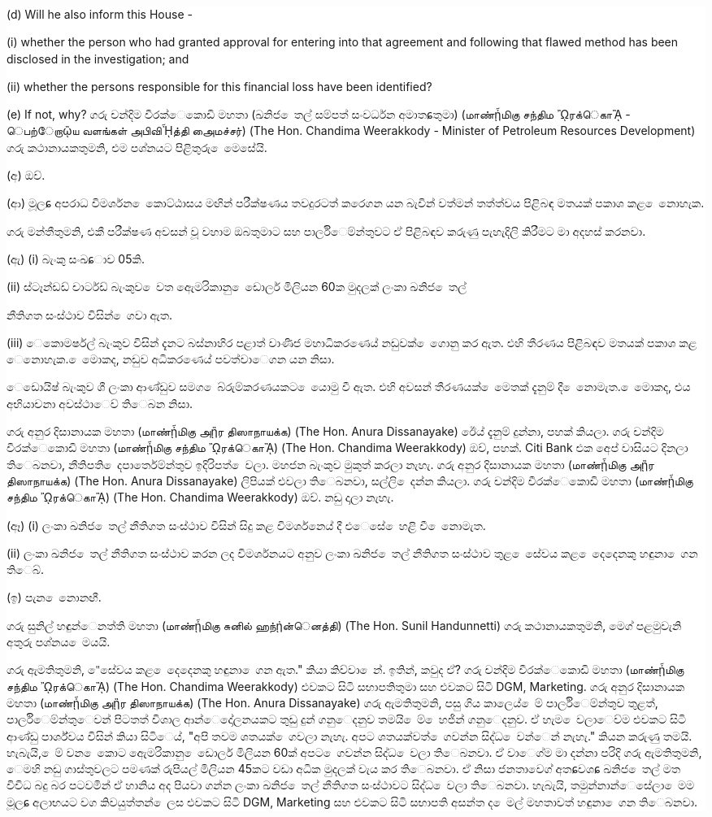 (d) Will he also inform this House -

(i) whether the person who had granted approval for entering into that agreement and following that flawed method has been disclosed in the investigation; and

(ii) whether the persons responsible for this financial loss have been identified?

(e) If not, why? ගරු චන්දිම වීරක්ෙකොඩි මහතා (ඛනිජ ෙතල් සම්පත් සංවර්ධන අමාතɕතුමා) (மாண்ᾗமிகு சந்திம ᾪரக்ெகாᾊ - ெபற்ேறாᾢய வளங்கள் அபிவிᾞத்தி அைமச்சர்) (The Hon. Chandima Weerakkody - Minister of Petroleum Resources Development) ගරු කථානායකතුමනි, එම පශ්නයට පිළිතුරු ෙමෙසේයි.

(අ) ඔව්.

(ආ) මූලɕ අපරාධ විමර්ශන ෙකොට්ඨාසය මඟින් පරීක්ෂණය තවදුරටත් කරෙගන යන බැවින් වත්මන් තත්ත්වය පිළිබඳ මතයක් පකාශ කළ ෙනොහැක.

ගරු මන්තීතුමනි, එකී පරීක්ෂණ අවසන් වූ වහාම ඔබතුමාට සහ පාර්ලිෙම්න්තුවට ඒ පිළිබඳව කරුණු පැහැදිලි කිරීමට මා අදහස් කරනවා.

(ඇ) (i) බැංකු සංඛɕාව 05කි.

(ii) ස්ටෑන්ඩඩ් චාර්ටඩ් බැංකුව ෙවත ඇෙමරිකානු ෙඩොලර් මිලියන 60ක මුදලක් ලංකා ඛනිජ ෙතල්

නීතිගත සංස්ථාව විසින් ෙගවා ඇත.

(iii) ෙකොමර්ෂල් බැංකුව විසින් දැනට බස්නාහිර පළාත් වාණිජ මහාධිකරණෙය් නඩුවක් ෙගොනු කර ඇත. එහි තීරණය පිළිබඳව මතයක් පකාශ කළ ෙනොහැක. ෙමොකද, නඩුව අධිකරණෙය් පවත්වාෙගන යන නිසා.

ෙඩොයිෂ් බැංකුව ශී ලංකා ආණ්ඩුව සමග ෙබ්රුම්කරණයකට ෙයොමු වී ඇත. එහි අවසන් තීරණයක් ෙමෙතක් දැනුම් දී ෙනොමැත. ෙමොකද, එය අභියාචනා අවස්ථාෙව් තිෙබන නිසා.

ගරු අනුර දිසානායක මහතා (மாண்ᾗமிகு அᾒர திஸாநாயக்க) (The Hon. Anura Dissanayake) ඊෙය් දැනුම් දුන්නා, පහක් කියලා. ගරු චන්දිම වීරක්ෙකොඩි මහතා (மாண்ᾗமிகு சந்திம ᾪரக்ெகாᾊ) (The Hon. Chandima Weerakkody) ඔව්, පහක්. Citi Bank එක අෙප් වාසියට දිනලා තිෙබනවා, නීතිපති ෙදපාර්තෙම්න්තුව ඉදිරිපත් ෙවලා. මහජන බැංකුව මුකුත් කරලා නැහැ. ගරු අනුර දිසානායක මහතා (மாண்ᾗமிகு அᾒர திஸாநாயக்க) (The Hon. Anura Dissanayake) ලිපියක් එවලා තිෙබනවා, සල්ලි ෙදන්න කියලා. ගරු චන්දිම වීරක්ෙකොඩි මහතා (மாண்ᾗமிகு சந்திம ᾪரக்ெகாᾊ) (The Hon. Chandima Weerakkody) ඔව්. නඩු දාලා නැහැ.

(ඈ) (i) ලංකා ඛනිජ ෙතල් නීතිගත සංස්ථාව විසින් සිදු කළ විමර්ශනෙය් දී එෙසේ ෙහළි වී ෙනොමැත.

(ii) ලංකා ඛනිජ ෙතල් නීතිගත සංස්ථාව කරන ලද විමර්ශනයට අනුව ලංකා ඛනිජ ෙතල් නීතිගත සංස්ථාව තුළ ෙසේවය කළ ෙදෙදෙනකු හඳුනා ෙගන තිෙබ්.

(ඉ) පැන ෙනොනඟී.

ගරු සුනිල් හඳුන්ෙනත්ති මහතා (மாண்ᾗமிகு சுனில் ஹந்ᾐன்ெனத்தி) (The Hon. Sunil Handunnetti) ගරු කථානායකතුමනි, මෙග් පළමුවැනි අතුරු පශ්නය ෙමයයි.

ගරු ඇමතිතුමනි, "ෙසේවය කළ ෙදෙදෙනකු හඳුනා ෙගන ඇත." කියා කිව්වා ෙන්. ඉතින්, කවුද ඒ? ගරු චන්දිම වීරක්ෙකොඩි මහතා (மாண்ᾗமிகு சந்திம ᾪரக்ெகாᾊ) (The Hon. Chandima Weerakkody) එවකට සිටි සභාපතිතුමා සහ එවකට සිටි DGM, Marketing. ගරු අනුර දිසානායක මහතා (மாண்ᾗமிகு அᾒர திஸாநாயக்க) (The Hon. Anura Dissanayake) ගරු ඇමතිතුමනි, පසු ගිය කාලෙය් ෙම් පාර්ලිෙම්න්තුව තුළත්, පාර්ලිෙම්න්තුෙවන් පිටතත් විශාල ආන්ෙදෝලනයකට තුඩු දුන් ගනුෙදනුව තමයි ෙම් ෙහජින් ගනුෙදනුව. ඒ හැම ෙවලාෙව්ම එවකට සිටි ආණ්ඩු පාර්ශ්වය විසින් කියා සිටිෙය්, "අපි තවම ශතයක් ෙගවලා නැහැ. අපට ශතයක්වත් ෙගවන්න සිද්ධ ෙවන්ෙන් නැහැ." කියන කරුණු තමයි. හැබැයි, ෙම් වන ෙකොට ඇෙමරිකානු ෙඩොලර් මිලියන 60ක් අපට ෙගවන්න සිද්ධ ෙවලා තිෙබනවා. ඒ වාෙග්ම මා දන්නා පරිදි ගරු ඇමතිතුමනි, ෙමහි නඩු ගාස්තුවලට පමණක් රුපියල් මිලියන 45කට වඩා අධික මුදලක් වැය කර තිෙබනවා. ඒ නිසා ජනතාවෙග් අතɕවශɕ ඛනිජ ෙතල් මත විවිධ බදු බර පටවමින් ඒ හානිය අද පියවා ගන්න ලංකා ඛනිජ ෙතල් නීතිගත සංස්ථාවට සිද්ධ ෙවලා තිෙබනවා. හැබැයි, තමුන්නාන්ෙසේලා ෙමම මූලɕ අලාභයට වග කිවයුත්තන් ෙලස එවකට සිටි DGM, Marketing සහ එවකට සිටි සභාපති අසන්ත ද ෙමල් මහතාවත් හඳුනා ෙගන තිෙබනවා.
